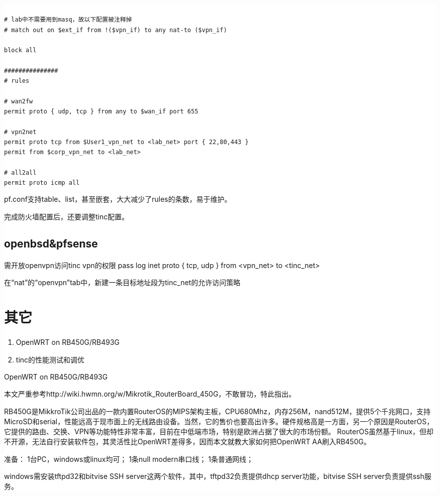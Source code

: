 ```

# lab中不需要用到masq，故以下配置被注释掉
# match out on $ext_if from !($vpn_if) to any nat-to ($vpn_if)

block all

###############
# rules

# wan2fw
permit proto { udp, tcp } from any to $wan_if port 655

# vpn2net
permit proto tcp from $User1_vpn_net to <lab_net> port { 22,80,443 }
permit from $corp_vpn_net to <lab_net>

# all2all
permit proto icmp all
```

pf.conf支持table、list，甚至嵌套，大大减少了rules的条数，易于维护。

完成防火墙配置后，还要调整tinc配置。


## openbsd&pfsense

需开放openvpn访问tinc vpn的权限
pass log inet proto { tcp, udp } from <vpn_net> to <tinc_net>

在“nat”的“openvpn”tab中，新建一条目标地址段为tinc_net的允许访问策略



# 其它

1. OpenWRT on RB450G/RB493G

2. tinc的性能测试和调优

OpenWRT on RB450G/RB493G

本文严重参考http://wiki.hwmn.org/w/Mikrotik_RouterBoard_450G，不敢冒功，特此指出。

RB450G是MikkroTik公司出品的一款内置RouterOS的MIPS架构主板，CPU680Mhz，内存256M，nand512M，提供5个千兆网口，支持MicroSD和serial，性能远高于现市面上的无线路由设备。当然，它的售价也要高出许多。硬件规格高是一方面，另一个原因是RouterOS，它提供的路由、交换、VPN等功能特性非常丰富，目前在中低端市场，特别是欧洲占据了很大的市场份额。
RouterOS虽然基于linux，但却不开源，无法自行安装软件包，其灵活性比OpenWRT差得多，因而本文就教大家如何把OpenWRT AA刷入RB450G。

准备：
1台PC，windows或linux均可；
1条null modern串口线；
1条普通网线；

windows需安装tftpd32和bitvise SSH server这两个软件，其中，tftpd32负责提供dhcp server功能，bitvise SSH server负责提供ssh服务。

